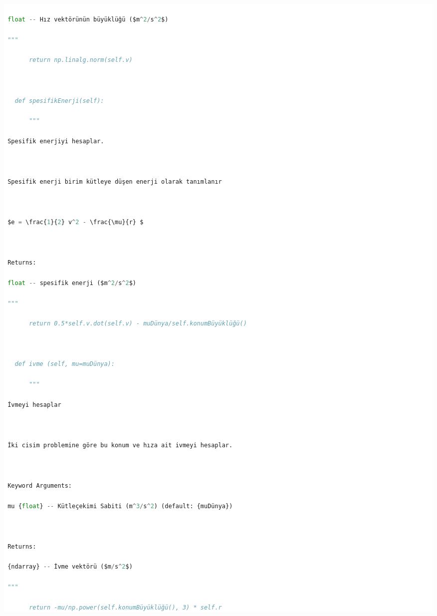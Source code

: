 ```py

 float -- Hız vektörünün büyüklüğü ($m^2/s^2$)

 """

       return np.linalg.norm(self.v)



   def spesifikEnerji(self):

       """

 Spesifik enerjiyi hesaplar.



 Spesifik enerji birim kütleye düşen enerji olarak tanımlanır



 $e = \frac{1}{2} v^2 - \frac{\mu}{r} $

       

 Returns:

 float -- spesifik enerji ($m^2/s^2$)

 """

       return 0.5*self.v.dot(self.v) - muDünya/self.konumBüyüklüğü()



   def ivme (self, mu=muDünya):

       """

 İvmeyi hesaplar

       

 İki cisim problemine göre bu konum ve hıza ait ivmeyi hesaplar.

       

 Keyword Arguments:

 mu {float} -- Kütleçekimi Sabiti (m^3/s^2) (default: {muDünya})

       

 Returns:

 {ndarray} -- İvme vektörü ($m/s^2$)

 """

       return -mu/np.power(self.konumBüyüklüğü(), 3) * self.r


```